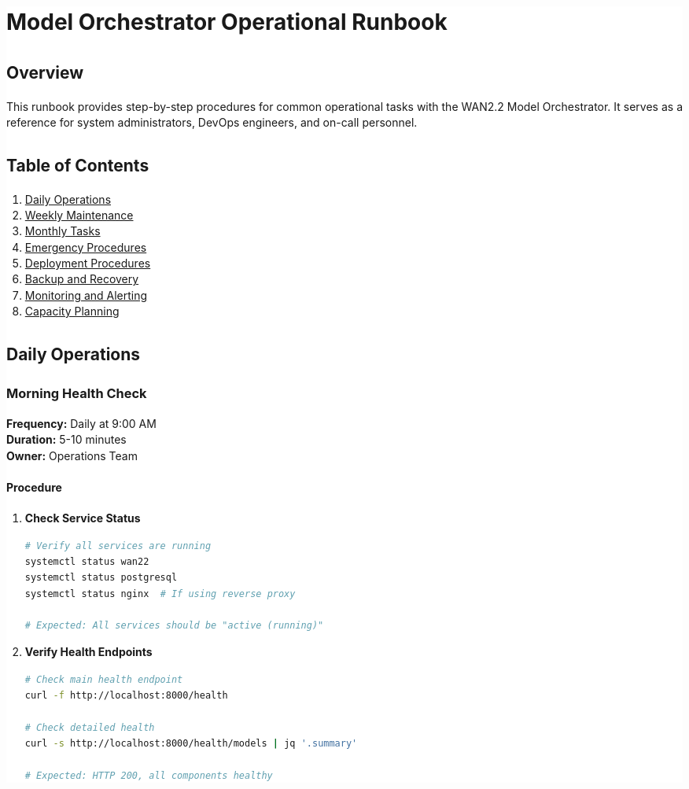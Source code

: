 # Model Orchestrator Operational Runbook

## Overview

This runbook provides step-by-step procedures for common operational tasks with the WAN2.2 Model Orchestrator. It serves as a reference for system administrators, DevOps engineers, and on-call personnel.

## Table of Contents

1. [Daily Operations](#daily-operations)
2. [Weekly Maintenance](#weekly-maintenance)
3. [Monthly Tasks](#monthly-tasks)
4. [Emergency Procedures](#emergency-procedures)
5. [Deployment Procedures](#deployment-procedures)
6. [Backup and Recovery](#backup-and-recovery)
7. [Monitoring and Alerting](#monitoring-and-alerting)
8. [Capacity Planning](#capacity-planning)

## Daily Operations

### Morning Health Check

**Frequency:** Daily at 9:00 AM  
**Duration:** 5-10 minutes  
**Owner:** Operations Team

#### Procedure

1. **Check Service Status**

   ```bash
   # Verify all services are running
   systemctl status wan22
   systemctl status postgresql
   systemctl status nginx  # If using reverse proxy

   # Expected: All services should be "active (running)"
   ```

2. **Verify Health Endpoints**

   ```bash
   # Check main health endpoint
   curl -f http://localhost:8000/health

   # Check detailed health
   curl -s http://localhost:8000/health/models | jq '.summary'

   # Expected: HTTP 200, all components healthy
   ```
